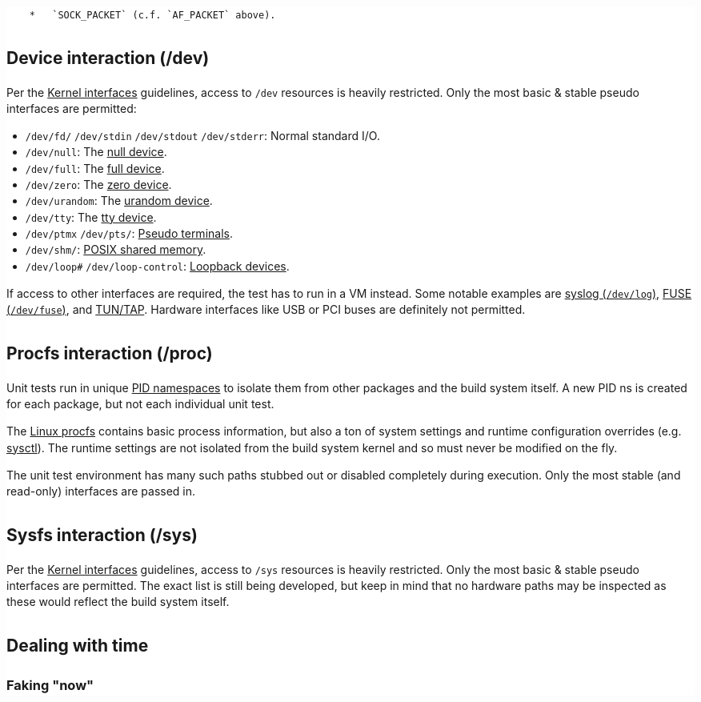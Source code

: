         *   `SOCK_PACKET` (c.f. `AF_PACKET` above).

## Device interaction (/dev)

Per the [Kernel interfaces] guidelines, access to `/dev` resources is heavily
restricted. Only the most basic & stable pseudo interfaces are permitted:

*   `/dev/fd/` `/dev/stdin` `/dev/stdout` `/dev/stderr`: Normal standard I/O.
*   `/dev/null`: The [null device](https://man7.org/linux/man-pages/man4/null.4.html).
*   `/dev/full`: The [full device](https://man7.org/linux/man-pages/man4/full.4.html).
*   `/dev/zero`: The [zero device](https://man7.org/linux/man-pages/man4/zero.4.html).
*   `/dev/urandom`: The [urandom device](https://man7.org/linux/man-pages/man4/urandom.4.html).
*   `/dev/tty`: The [tty device](https://man7.org/linux/man-pages/man4/tty.4.html).
*   `/dev/ptmx` `/dev/pts/`: [Pseudo terminals](https://man7.org/linux/man-pages/man4/pts.4.html).
*   `/dev/shm/`: [POSIX shared memory](https://man7.org/linux/man-pages/man7/shm_overview.7.html).
*   `/dev/loop#` `/dev/loop-control`: [Loopback devices](https://man7.org/linux/man-pages/man4/loop.4.html).

If access to other interfaces are required, the test has to run in a VM instead.
Some notable examples are
[syslog (`/dev/log`)](https://man7.org/linux/man-pages/man3/syslog.3.html),
[FUSE (`/dev/fuse`)](https://www.kernel.org/doc/html/v6.1/filesystems/fuse.html),
and [TUN/TAP](https://www.kernel.org/doc/html/v6.1/networking/tuntap.html).
Hardware interfaces like USB or PCI buses are definitely not permitted.

## Procfs interaction (/proc)

Unit tests run in unique
[PID namespaces](https://man7.org/linux/man-pages/man7/pid_namespaces.7.html)
to isolate them from other packages and the build system itself. A new PID ns
is created for each package, but not each individual unit test.

The [Linux procfs](https://man7.org/linux/man-pages/man5/proc.5.html) contains
basic process information, but also a ton of system settings and runtime
configuration overrides (e.g.
[sysctl](https://man7.org/linux/man-pages/man8/sysctl.8.html)). The runtime
settings are not isolated from the build system kernel and so must never be
modified on the fly.

The unit test environment has many such paths stubbed out or disabled completely
during execution. Only the most stable (and read-only) interfaces are passed in.

## Sysfs interaction (/sys)

Per the [Kernel interfaces] guidelines, access to `/sys` resources is heavily
restricted. Only the most basic & stable pseudo interfaces are permitted. The
exact list is still being developed, but keep in mind that no hardware paths
may be inspected as these would reflect the build system itself.

## Dealing with time

### Faking "now"


[test dependencies]: https://devmanual.gentoo.org/general-concepts/dependencies/index.html#test-dependencies
[Kernel interfaces]: #kernel-interfaces
[Unit tests]: https://en.wikipedia.org/wiki/Unit_testing
[Google Test]: https://github.com/google/googletest
[unit testing document]: /chromium-os/developer-library/guides/testing/running-unit-tests/#Adding-unit-tests
[Functional tests]: https://en.wikipedia.org/wiki/Functional_testing
[Tast]: https://chromium.googlesource.com/chromiumos/platform/tast/
[Autotest]: https://chromium.googlesource.com/chromiumos/third_party/autotest/+/HEAD/docs/user-doc.md
[commit queue]: https://www.chromium.org/developers/testing/commit-queue/design/
[Google Mock]: https://github.com/google/googletest/blob/HEAD/googlemock/README.md
[Google Test]: https://github.com/google/googletest
["Should we officially deprecate GMock?"]: https://groups.google.com/a/chromium.org/forum/#!msg/chromium-dev/-KH_IP0rIWQ/HynALJ3rsk0J
["Using NiceMock?"]: https://groups.google.com/a/chromium.org/forum/#!msg/chromium-dev/1zktlTqFb6o/g5-Llb7LCgAJ
["Friends You Can Depend On"]: https://testing.googleblog.com/2008/06/tott-friends-you-can-depend-on.html
["Know Your Test Doubles"]: https://testing.googleblog.com/2013/07/testing-on-toilet-know-your-test-doubles.html
[Google Testing Blog]: https://testing.googleblog.com/
[`MOCK_METHOD`]: https://github.com/google/googletest/blob/HEAD/docs/gmock_cook_book.md#creating-mock-classes